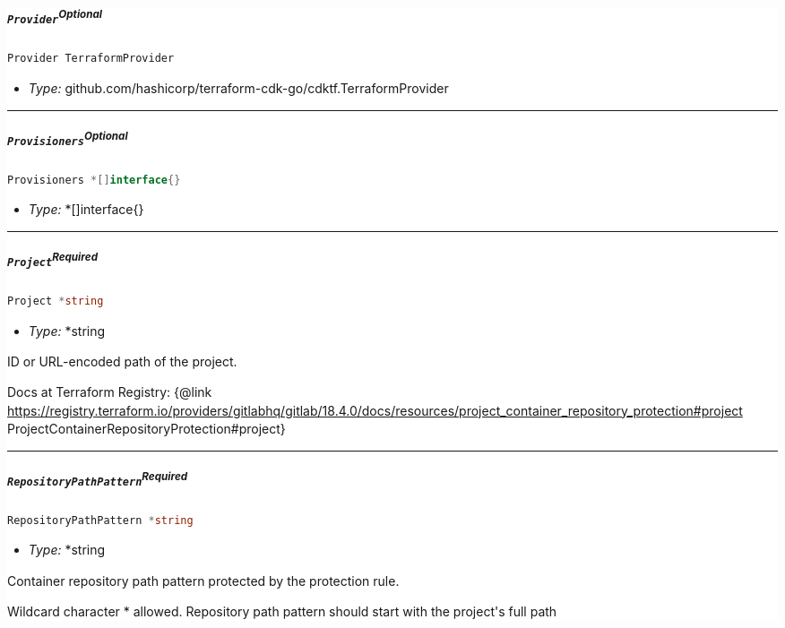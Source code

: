 ##### `Provider`<sup>Optional</sup> <a name="Provider" id="@cdktf/provider-gitlab.projectContainerRepositoryProtection.ProjectContainerRepositoryProtectionConfig.property.provider"></a>

```go
Provider TerraformProvider
```

- *Type:* github.com/hashicorp/terraform-cdk-go/cdktf.TerraformProvider

---

##### `Provisioners`<sup>Optional</sup> <a name="Provisioners" id="@cdktf/provider-gitlab.projectContainerRepositoryProtection.ProjectContainerRepositoryProtectionConfig.property.provisioners"></a>

```go
Provisioners *[]interface{}
```

- *Type:* *[]interface{}

---

##### `Project`<sup>Required</sup> <a name="Project" id="@cdktf/provider-gitlab.projectContainerRepositoryProtection.ProjectContainerRepositoryProtectionConfig.property.project"></a>

```go
Project *string
```

- *Type:* *string

ID or URL-encoded path of the project.

Docs at Terraform Registry: {@link https://registry.terraform.io/providers/gitlabhq/gitlab/18.4.0/docs/resources/project_container_repository_protection#project ProjectContainerRepositoryProtection#project}

---

##### `RepositoryPathPattern`<sup>Required</sup> <a name="RepositoryPathPattern" id="@cdktf/provider-gitlab.projectContainerRepositoryProtection.ProjectContainerRepositoryProtectionConfig.property.repositoryPathPattern"></a>

```go
RepositoryPathPattern *string
```

- *Type:* *string

Container repository path pattern protected by the protection rule.

Wildcard character * allowed. Repository path pattern should start with the project's full path
